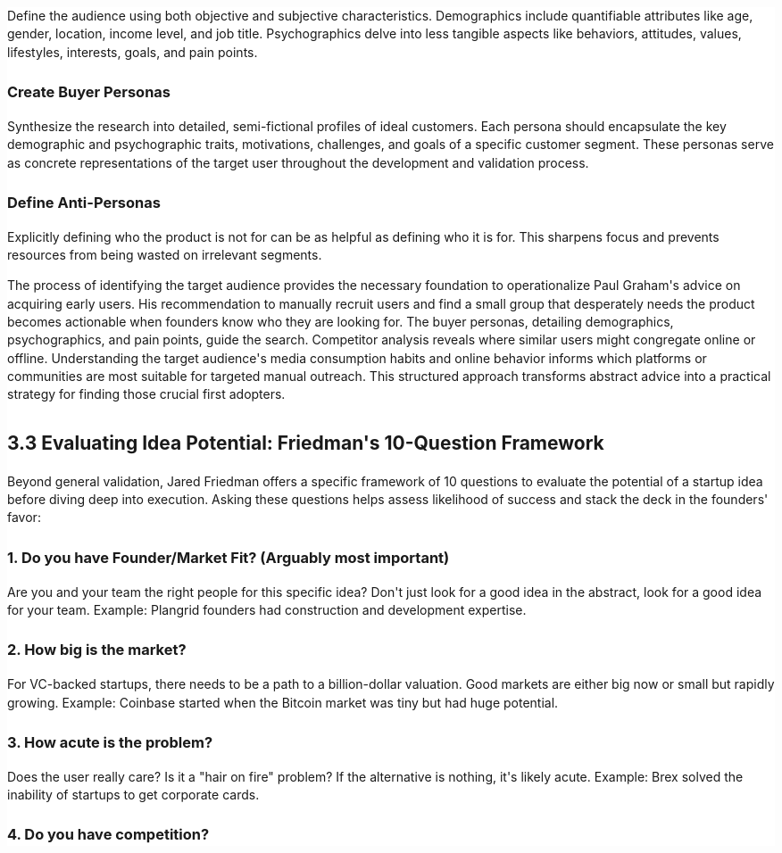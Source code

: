 Define the audience using both objective and subjective characteristics. Demographics include quantifiable attributes like age, gender, location, income level, and job title. Psychographics delve into less tangible aspects like behaviors, attitudes, values, lifestyles, interests, goals, and pain points.

### Create Buyer Personas

Synthesize the research into detailed, semi-fictional profiles of ideal customers. Each persona should encapsulate the key demographic and psychographic traits, motivations, challenges, and goals of a specific customer segment. These personas serve as concrete representations of the target user throughout the development and validation process.

### Define Anti-Personas

Explicitly defining who the product is not for can be as helpful as defining who it is for. This sharpens focus and prevents resources from being wasted on irrelevant segments.

The process of identifying the target audience provides the necessary foundation to operationalize Paul Graham's advice on acquiring early users. His recommendation to manually recruit users and find a small group that desperately needs the product becomes actionable when founders know who they are looking for. The buyer personas, detailing demographics, psychographics, and pain points, guide the search. Competitor analysis reveals where similar users might congregate online or offline. Understanding the target audience's media consumption habits and online behavior informs which platforms or communities are most suitable for targeted manual outreach. This structured approach transforms abstract advice into a practical strategy for finding those crucial first adopters.

## 3.3 Evaluating Idea Potential: Friedman's 10-Question Framework

Beyond general validation, Jared Friedman offers a specific framework of 10 questions to evaluate the potential of a startup idea before diving deep into execution. Asking these questions helps assess likelihood of success and stack the deck in the founders' favor:

### 1. Do you have Founder/Market Fit? (Arguably most important)

Are you and your team the right people for this specific idea? Don't just look for a good idea in the abstract, look for a good idea for your team. Example: Plangrid founders had construction and development expertise.

### 2. How big is the market?

For VC-backed startups, there needs to be a path to a billion-dollar valuation. Good markets are either big now or small but rapidly growing. Example: Coinbase started when the Bitcoin market was tiny but had huge potential.

### 3. How acute is the problem?

Does the user really care? Is it a "hair on fire" problem? If the alternative is nothing, it's likely acute. Example: Brex solved the inability of startups to get corporate cards.

### 4. Do you have competition?
